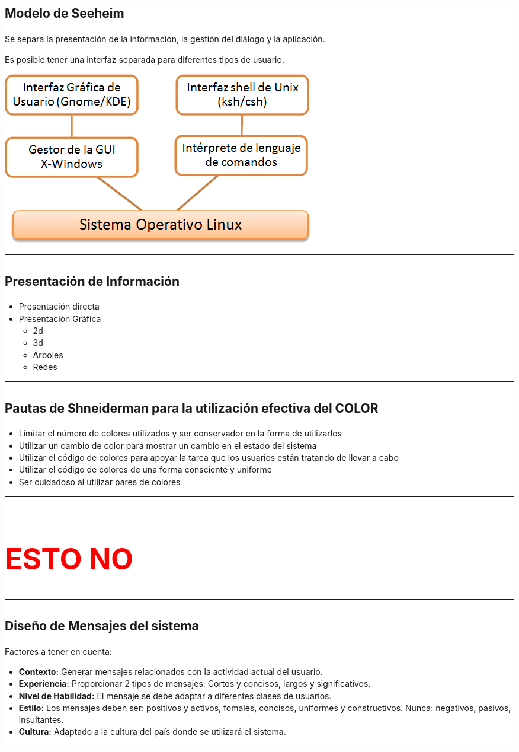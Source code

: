 ## Modelo de Seeheim
Se separa la presentación de la información, la gestión del diálogo y la aplicación.

Es posible tener una interfaz separada para diferentes tipos de usuario.

![InterfaZ Usuario](images/interfazUsuario/multiInterfazU.png)

---
## Presentación de Información
* Presentación directa
* Presentación Gráfica
  * 2d
  * 3d
  * Árboles
  * Redes

---
## Pautas de Shneiderman para la utilización efectiva del COLOR

* Limitar el número de colores utilizados y ser conservador en la forma de utilizarlos
* Utilizar un cambio de color para mostrar un cambio en el estado del sistema
* Utilizar el código de colores para apoyar la tarea que los usuarios están tratando de llevar a cabo
* Utilizar el código de colores de una forma consciente y uniforme
* Ser cuidadoso al utilizar pares de colores

---

<h1 style="color: #ff0000;font-size: 3.5em; font-weight: bolder;">ESTO NO</h1>
   
---
## Diseño de Mensajes del sistema

Factores a tener en cuenta:
* **Contexto:** Generar mensajes relacionados con la actividad actual del usuario.
* **Experiencia:** Proporcionar 2 tipos de mensajes: Cortos y concisos, largos y significativos.
* **Nivel de Habilidad:** El mensaje se debe adaptar a diferentes clases de usuarios.
* **Estilo:** Los mensajes deben ser: positivos y activos, fomales, concisos, uniformes y constructivos. Nunca: negativos, pasivos, insultantes.
* **Cultura:** Adaptado a la cultura del país donde se utilizará el sistema.

---  